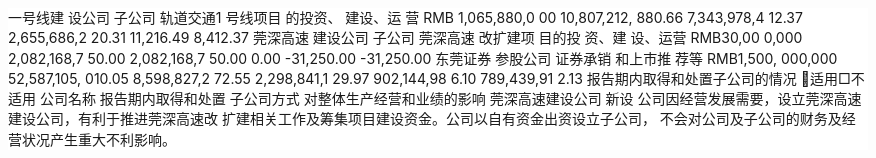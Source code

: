 一号线建
设公司
子公司
轨道交通1
号线项目
的投资、
建设、运
营
RMB
1,065,880,0
00
10,807,212,
880.66
7,343,978,4
12.37
2,655,686,2
20.31
11,216.49
8,412.37
莞深高速
建设公司
子公司
莞深高速
改扩建项
目的投
资、建
设、运营
RMB30,00
0,000
2,082,168,7
50.00
2,082,168,7
50.00
0.00
-31,250.00
-31,250.00
东莞证券
参股公司
证券承销
和上市推
荐等
RMB1,500,
000,000
52,587,105,
010.05
8,598,827,2
72.55
2,298,841,1
29.97
902,144,98
6.10
789,439,91
2.13
报告期内取得和处置子公司的情况
适用□不适用
公司名称
报告期内取得和处置
子公司方式
对整体生产经营和业绩的影响
莞深高速建设公司
新设
公司因经营发展需要，设立莞深高速建设公司，有利于推进莞深高速改
扩建相关工作及筹集项目建设资金。公司以自有资金出资设立子公司，
不会对公司及子公司的财务及经营状况产生重大不利影响。
